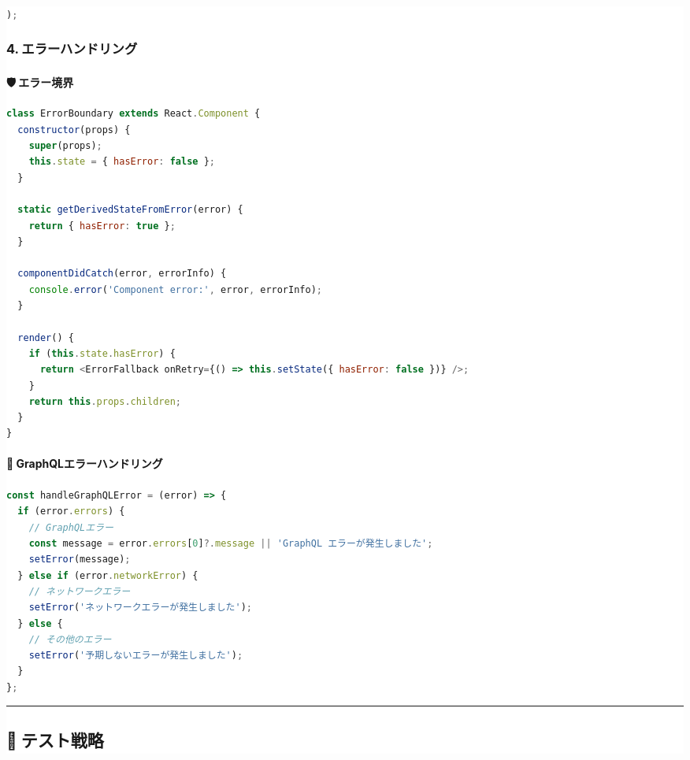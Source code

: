```javascript
);
```

### 4. **エラーハンドリング**

#### 🛡️ **エラー境界**
```javascript
class ErrorBoundary extends React.Component {
  constructor(props) {
    super(props);
    this.state = { hasError: false };
  }

  static getDerivedStateFromError(error) {
    return { hasError: true };
  }

  componentDidCatch(error, errorInfo) {
    console.error('Component error:', error, errorInfo);
  }

  render() {
    if (this.state.hasError) {
      return <ErrorFallback onRetry={() => this.setState({ hasError: false })} />;
    }
    return this.props.children;
  }
}
```

#### 📡 **GraphQLエラーハンドリング**
```javascript
const handleGraphQLError = (error) => {
  if (error.errors) {
    // GraphQLエラー
    const message = error.errors[0]?.message || 'GraphQL エラーが発生しました';
    setError(message);
  } else if (error.networkError) {
    // ネットワークエラー
    setError('ネットワークエラーが発生しました');
  } else {
    // その他のエラー
    setError('予期しないエラーが発生しました');
  }
};
```

---

## 🧪 テスト戦略
